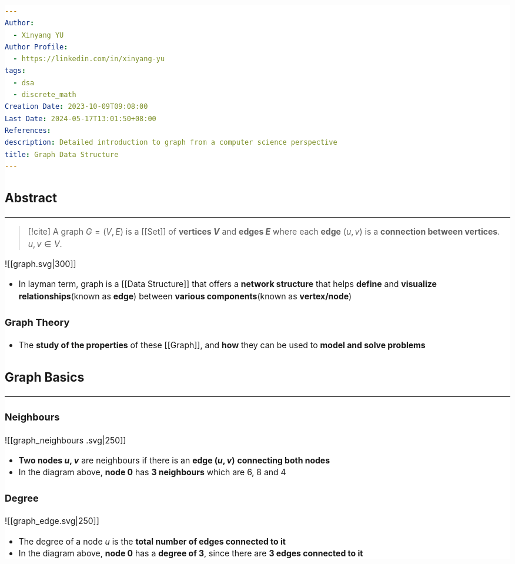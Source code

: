 ```yaml
---
Author:
  - Xinyang YU
Author Profile:
  - https://linkedin.com/in/xinyang-yu
tags:
  - dsa
  - discrete_math
Creation Date: 2023-10-09T09:08:00
Last Date: 2024-05-17T13:01:50+08:00
References: 
description: Detailed introduction to graph from a computer science perspective
title: Graph Data Structure
---
```

## Abstract
---
>[!cite]
> A graph $G = (V,E)$ is a [[Set]] of **vertices $V$** and **edges $E$** where each **edge** $(u, v)$ is a **connection between vertices**. $u,v \in V$.

![[graph.svg|300]]


- In layman term, graph is a [[Data Structure]] that offers a **network structure** that helps **define** and **visualize** **relationships**(known as **edge**) between **various components**(known as **vertex/node**) 



### Graph Theory 
- The **study of the properties** of these [[Graph]], and **how** they can be used to **model and solve problems**

## Graph Basics
---
### Neighbours

![[graph_neighbours .svg|250]]

- **Two nodes $u$, $v$** are neighbours if there is an **edge $(u, v)$** **connecting both nodes**
- In the diagram above, **node $0$** has **$3$ neighbours** which are $6$, $8$ and $4$

### Degree

![[graph_edge.svg|250]]

- The degree of a node $u$ is the **total number of edges connected to it**
- In the diagram above, **node $0$** has a **degree of $3$**, since there are **$3$ edges connected to it**
